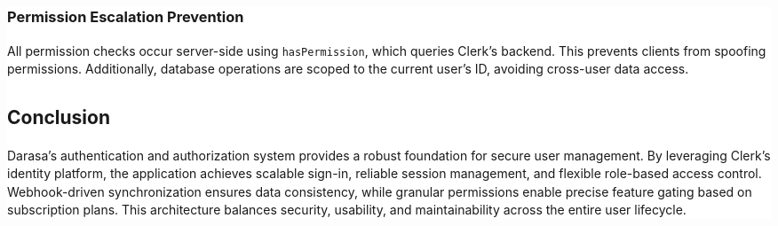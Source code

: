 ### Permission Escalation Prevention
All permission checks occur server-side using `hasPermission`, which queries Clerk’s backend. This prevents clients from spoofing permissions. Additionally, database operations are scoped to the current user’s ID, avoiding cross-user data access.

## Conclusion
Darasa’s authentication and authorization system provides a robust foundation for secure user management. By leveraging Clerk’s identity platform, the application achieves scalable sign-in, reliable session management, and flexible role-based access control. Webhook-driven synchronization ensures data consistency, while granular permissions enable precise feature gating based on subscription plans. This architecture balances security, usability, and maintainability across the entire user lifecycle.